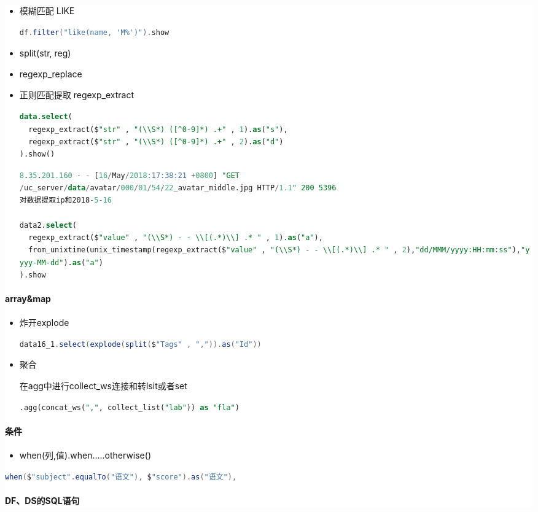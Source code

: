 - 模糊匹配     LIKE

  ```scala
  df.filter("like(name, 'M%')").show
  ```

- split(str, reg)
- regexp_replace

- 正则匹配提取    regexp_extract

  ```sql
  data.select(
    regexp_extract($"str" , "(\\S*) ([^0-9]*) .+" , 1).as("s"),
    regexp_extract($"str" , "(\\S*) ([^0-9]*) .+" , 2).as("d")
  ).show()
  ```

  ```sql
  8.35.201.160 - - [16/May/2018:17:38:21 +0800] "GET
  /uc_server/data/avatar/000/01/54/22_avatar_middle.jpg HTTP/1.1" 200 5396
  对数据提取ip和2018-5-16
  
  data2.select(
    regexp_extract($"value" , "(\\S*) - - \\[(.*)\\] .* " , 1).as("a"),
    from_unixtime(unix_timestamp(regexp_extract($"value" , "(\\S*) - - \\[(.*)\\] .* " , 2),"dd/MMM/yyyy:HH:mm:ss"),"yyyy-MM-dd").as("a")
  ).show
  ```

  

#### array&map

- 炸开explode

  ```scala
  data16_1.select(explode(split($"Tags" , ",")).as("Id"))
  ```

- 聚合

  在agg中进行collect_ws连接和转lsit或者set

  ```sql
  .agg(concat_ws(",", collect_list("lab")) as "fla")
  ```





#### 条件

- when(列,值).when.....otherwise()

```scala
when($"subject".equalTo("语文"), $"score").as("语文"),
```



#### DF、DS的SQL语句
